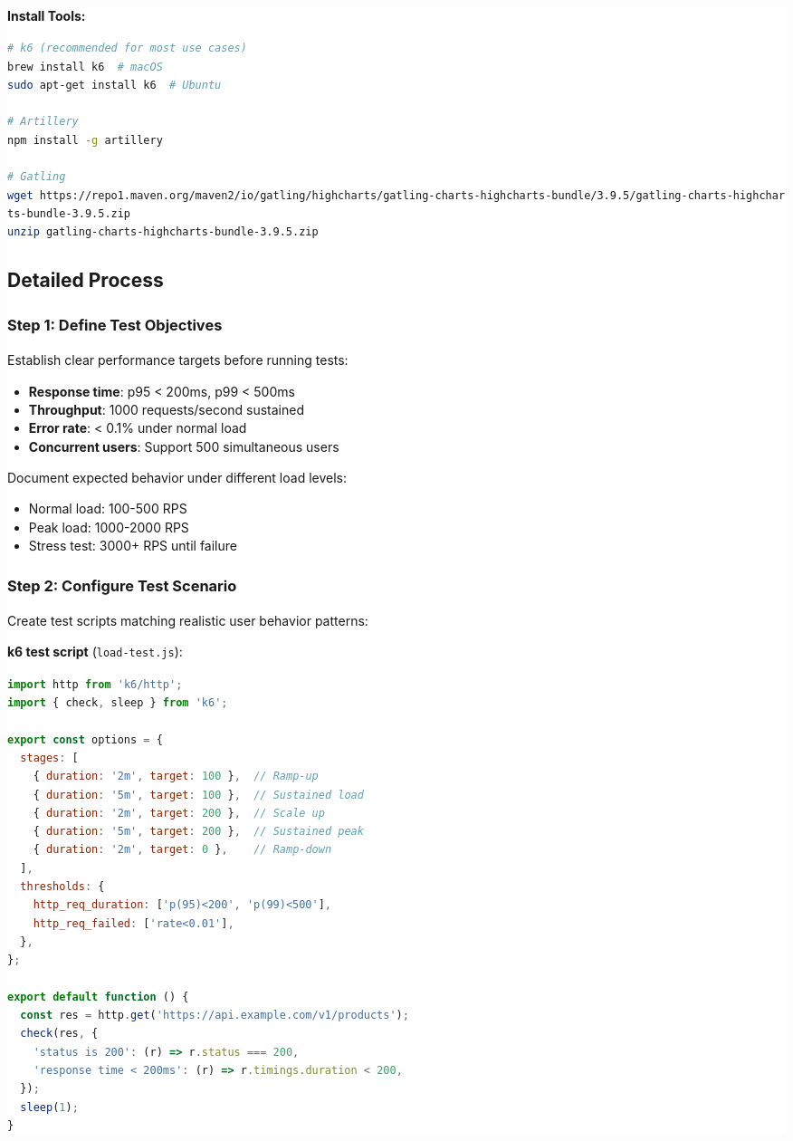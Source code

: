 **Install Tools:**
```bash
# k6 (recommended for most use cases)
brew install k6  # macOS
sudo apt-get install k6  # Ubuntu

# Artillery
npm install -g artillery

# Gatling
wget https://repo1.maven.org/maven2/io/gatling/highcharts/gatling-charts-highcharts-bundle/3.9.5/gatling-charts-highcharts-bundle-3.9.5.zip
unzip gatling-charts-highcharts-bundle-3.9.5.zip
```

## Detailed Process

### Step 1: Define Test Objectives
Establish clear performance targets before running tests:
- **Response time**: p95 < 200ms, p99 < 500ms
- **Throughput**: 1000 requests/second sustained
- **Error rate**: < 0.1% under normal load
- **Concurrent users**: Support 500 simultaneous users

Document expected behavior under different load levels:
- Normal load: 100-500 RPS
- Peak load: 1000-2000 RPS
- Stress test: 3000+ RPS until failure

### Step 2: Configure Test Scenario
Create test scripts matching realistic user behavior patterns:

**k6 test script** (`load-test.js`):
```javascript
import http from 'k6/http';
import { check, sleep } from 'k6';

export const options = {
  stages: [
    { duration: '2m', target: 100 },  // Ramp-up
    { duration: '5m', target: 100 },  // Sustained load
    { duration: '2m', target: 200 },  // Scale up
    { duration: '5m', target: 200 },  // Sustained peak
    { duration: '2m', target: 0 },    // Ramp-down
  ],
  thresholds: {
    http_req_duration: ['p(95)<200', 'p(99)<500'],
    http_req_failed: ['rate<0.01'],
  },
};

export default function () {
  const res = http.get('https://api.example.com/v1/products');
  check(res, {
    'status is 200': (r) => r.status === 200,
    'response time < 200ms': (r) => r.timings.duration < 200,
  });
  sleep(1);
}
```
